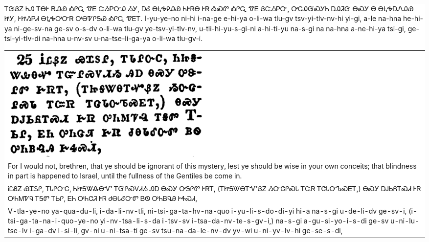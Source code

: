<tr class="odd">
<td>ᎢᏳᏰᏃ ᏂᎯ ᎢᎾᎨ ᎡᎯᏯ ᎣᎵᏩ ᏡᎬ ᏨᏱᏢᏅᎯ ᏱᎩ, ᎠᎴ ᎾᎿᎭᎮᎯᏯ ᏂᎨᏒᎾ ᎨᏒ ᎣᏍᏛ ᎣᎵᏩ ᏡᎬ ᏰᏨᏱᏢᏅ, ᎤᏟᎯᏳᏍᎩᏂ ᎠᎯᏘᏳ ᎾᏍᎩ Ꮎ ᎾᎿᎭᎠᏁᎯᏯ ᏥᎩ, ᎨᏥᏱᏢᏗ ᎾᎿᎭᎤᏅᏒ ᎤᎾᏤᎵᎦᏯ ᎣᎵᏩ ᏡᎬᎢ.</td>
</tr>
<tr class="even">
<td>I-yu-ye-no ni-hi i-na-ge e-hi-ya o-li-wa tlu-gv tsv-yi-tlv-nv-hi yi-gi, a-le na-hna he-hi-ya ni-ge-sv-na ge-sv o-s-dv o-li-wa tlu-gv ye-tsv-yi-tlv-nv, u-tli-hi-yu-s-gi-ni a-hi-ti-yu na-s-gi na na-hna a-ne-hi-ya tsi-gi, ge-tsi-yi-tlv-di na-hna u-nv-sv u-na-tse-li-ga-ya o-li-wa tlu-gv-i.</td>
</tr>
</tbody>
</table>

<table>
<tbody>
<tr class="odd">
<td><a href="061125.png"><img src="061125.png" width="400" /></a></td>
</tr>
<tr class="even">
<td>For I would not, brethren, that ye should be ignorant of this mystery, lest ye should be wise in your own conceits; that blindness in part is happened to Israel, until the fullness of the Gentiles be come in.</td>
</tr>
<tr class="odd">
<td>ᎥᏝᏰᏃ ᏯᏆᏚᎵ, ᎢᏓᎵᏅᏟ, ᏂᏥᎦᏔᎲᎾᏉ ᎢᏳᎵᏍᏙᏗᏱ ᎯᎠ ᎾᏍᎩ ᎤᏕᎵᏛ ᎨᏒᎢ, (ᎢᏥᎦᏔᎾᎢᏉᏰᏃ ᏱᏅᏣᎵᏍᏓ ᎢᏨᏒ ᎢᏣᏓᏅᏖᏍᎬᎢ,) ᎾᏍᎩ ᎠᎫᏏᏲᎢᏍᏗ ᎨᏒ ᎤᏂᎷᏤᎸ ᎢᎦᏛ ᎢᏏᎵ, ᎬᏂ ᎤᏂᏣᏘ ᎨᏒ ᏧᎾᏓᎴᏅᏛ ᏴᏫ ᎤᏂᏴᎸᎯ ᎨᏎᏍᏗ,</td>
</tr>
<tr class="even">
<td>V-tla-ye-no ya-qua-du-li, i-da-li-nv-tli, ni-tsi-ga-ta-hv-na-quo i-yu-li-s-do-di-yi hi-a na-s-gi u-de-li-dv ge-sv-i, (i-tsi-ga-ta-na-i-quo-ye-no yi-nv-tsa-li-s-da i-tsv-sv i-tsa-da-nv-te-s-gv-i,) na-s-gi a-gu-si-yo-i-s-di ge-sv u-ni-lu-tse-lv i-ga-dv I-si-li, gv-ni u-ni-tsa-ti ge-sv tsu-na-da-le-nv-dv yv-wi u-ni-yv-lv-hi ge-se-s-di,</td>
</tr>
</tbody>
</table>
